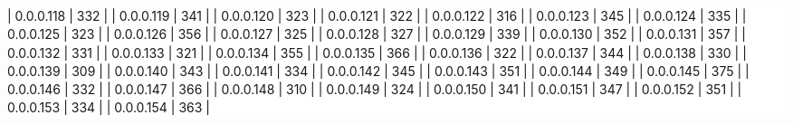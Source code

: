 | 0.0.0.118 | 332 |
| 0.0.0.119 | 341 |
| 0.0.0.120 | 323 |
| 0.0.0.121 | 322 |
| 0.0.0.122 | 316 |
| 0.0.0.123 | 345 |
| 0.0.0.124 | 335 |
| 0.0.0.125 | 323 |
| 0.0.0.126 | 356 |
| 0.0.0.127 | 325 |
| 0.0.0.128 | 327 |
| 0.0.0.129 | 339 |
| 0.0.0.130 | 352 |
| 0.0.0.131 | 357 |
| 0.0.0.132 | 331 |
| 0.0.0.133 | 321 |
| 0.0.0.134 | 355 |
| 0.0.0.135 | 366 |
| 0.0.0.136 | 322 |
| 0.0.0.137 | 344 |
| 0.0.0.138 | 330 |
| 0.0.0.139 | 309 |
| 0.0.0.140 | 343 |
| 0.0.0.141 | 334 |
| 0.0.0.142 | 345 |
| 0.0.0.143 | 351 |
| 0.0.0.144 | 349 |
| 0.0.0.145 | 375 |
| 0.0.0.146 | 332 |
| 0.0.0.147 | 366 |
| 0.0.0.148 | 310 |
| 0.0.0.149 | 324 |
| 0.0.0.150 | 341 |
| 0.0.0.151 | 347 |
| 0.0.0.152 | 351 |
| 0.0.0.153 | 334 |
| 0.0.0.154 | 363 |